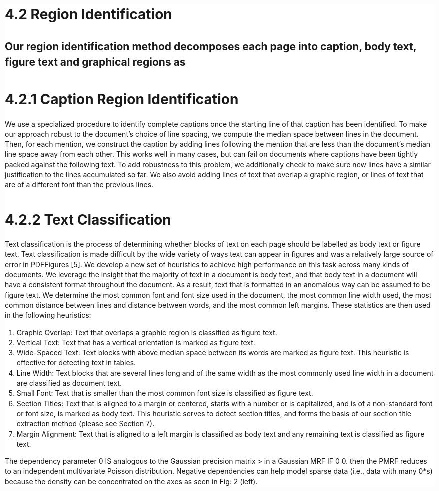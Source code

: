 # 4.2 Region Identification

Our region identification method decomposes each page into caption, body text, figure text and graphical regions as
---
# 4.2.1 Caption Region Identification

We use a specialized procedure to identify complete captions once the starting line of that caption has been identified. To make our approach robust to the document’s choice of line spacing, we compute the median space between lines in the document. Then, for each mention, we construct the caption by adding lines following the mention that are less than the document’s median line space away from each other. This works well in many cases, but can fail on documents where captions have been tightly packed against the following text. To add robustness to this problem, we additionally check to make sure new lines have a similar justification to the lines accumulated so far. We also avoid adding lines of text that overlap a graphic region, or lines of text that are of a different font than the previous lines.

# 4.2.2 Text Classification

Text classification is the process of determining whether blocks of text on each page should be labelled as body text or figure text. Text classification is made difficult by the wide variety of ways text can appear in figures and was a relatively large source of error in PDFFigures [5]. We develop a new set of heuristics to achieve high performance on this task across many kinds of documents. We leverage the insight that the majority of text in a document is body text, and that body text in a document will have a consistent format throughout the document. As a result, text that is formatted in an anomalous way can be assumed to be figure text. We determine the most common font and font size used in the document, the most common line width used, the most common distance between lines and distance between words, and the most common left margins. These statistics are then used in the following heuristics:

1. Graphic Overlap: Text that overlaps a graphic region is classified as figure text.
2. Vertical Text: Text that has a vertical orientation is marked as figure text.
3. Wide-Spaced Text: Text blocks with above median space between its words are marked as figure text. This heuristic is effective for detecting text in tables.
4. Line Width: Text blocks that are several lines long and of the same width as the most commonly used line width in a document are classified as document text.
5. Small Font: Text that is smaller than the most common font size is classified as figure text.
6. Section Titles: Text that is aligned to a margin or centered, starts with a number or is capitalized, and is of a non-standard font or font size, is marked as body text. This heuristic serves to detect section titles, and forms the basis of our section title extraction method (please see Section 7).
7. Margin Alignment: Text that is aligned to a left margin is classified as body text and any remaining text is classified as figure text.

The dependency parameter 0 IS analogous to the Gaussian precision matrix > in a Gaussian MRF IF 0 0. then the PMRF reduces to an independent multivariate Poisson distribution. Negative dependencies can help model sparse data (i.e., data with many 0*s) because the density can be concentrated on the axes as seen in Fig: 2 (left).
